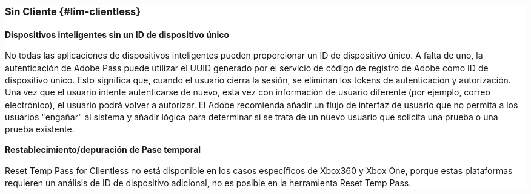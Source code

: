 ### Sin Cliente {#lim-clientless}

**Dispositivos inteligentes sin un ID de dispositivo único**

No todas las aplicaciones de dispositivos inteligentes pueden proporcionar un ID de dispositivo único. A falta de uno, la autenticación de Adobe Pass puede utilizar el UUID generado por el servicio de código de registro de Adobe como ID de dispositivo único. Esto significa que, cuando el usuario cierra la sesión, se eliminan los tokens de autenticación y autorización. Una vez que el usuario intente autenticarse de nuevo, esta vez con información de usuario diferente (por ejemplo, correo electrónico), el usuario podrá volver a autorizar. El Adobe recomienda añadir un flujo de interfaz de usuario que no permita a los usuarios &quot;engañar&quot; al sistema y añadir lógica para determinar si se trata de un nuevo usuario que solicita una prueba o una prueba existente.

**Restablecimiento/depuración de Pase temporal**

Reset Temp Pass for Clientless no está disponible en los casos específicos de Xbox360 y Xbox One, porque estas plataformas requieren un análisis de ID de dispositivo adicional, no es posible en la herramienta Reset Temp Pass.


